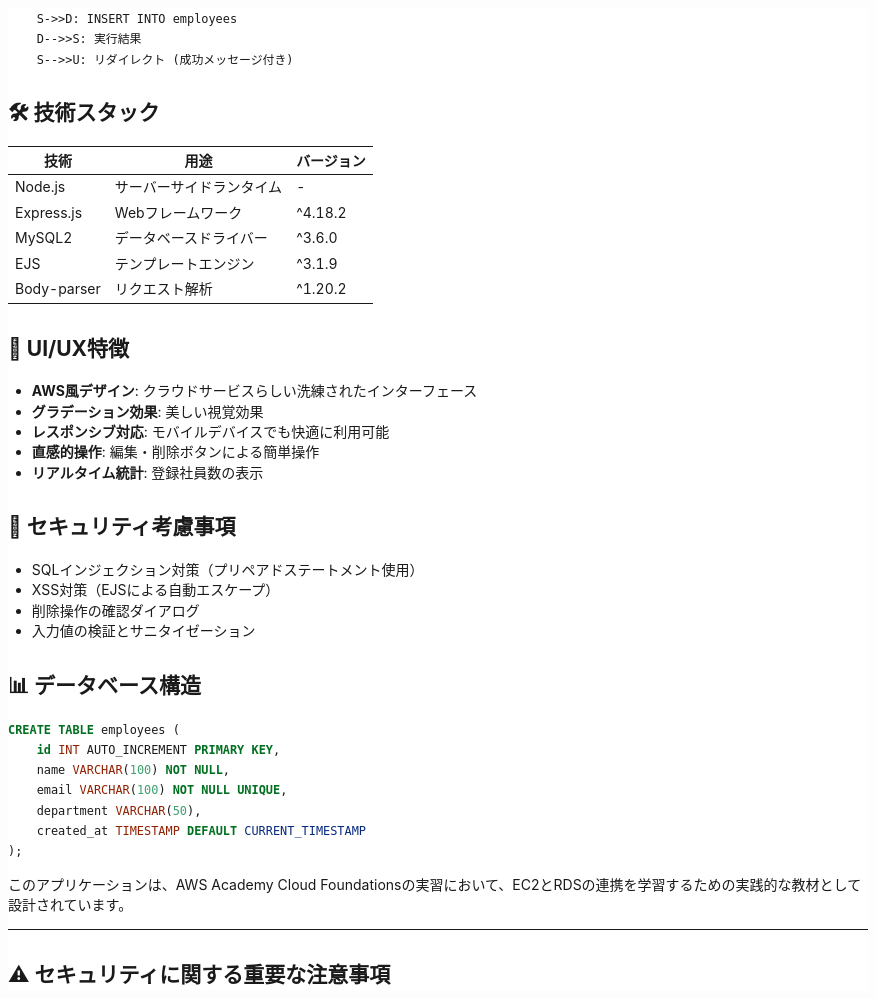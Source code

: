 ```mermaid
    S->>D: INSERT INTO employees
    D-->>S: 実行結果
    S-->>U: リダイレクト (成功メッセージ付き)
```

## 🛠️ 技術スタック

| 技術 | 用途 | バージョン |
|------|------|-----------|
| Node.js | サーバーサイドランタイム | - |
| Express.js | Webフレームワーク | ^4.18.2 |
| MySQL2 | データベースドライバー | ^3.6.0 |
| EJS | テンプレートエンジン | ^3.1.9 |
| Body-parser | リクエスト解析 | ^1.20.2 |

## 🎨 UI/UX特徴

- **AWS風デザイン**: クラウドサービスらしい洗練されたインターフェース
- **グラデーション効果**: 美しい視覚効果
- **レスポンシブ対応**: モバイルデバイスでも快適に利用可能
- **直感的操作**: 編集・削除ボタンによる簡単操作
- **リアルタイム統計**: 登録社員数の表示

## 🔐 セキュリティ考慮事項

- SQLインジェクション対策（プリペアドステートメント使用）
- XSS対策（EJSによる自動エスケープ）
- 削除操作の確認ダイアログ
- 入力値の検証とサニタイゼーション

## 📊 データベース構造

```sql
CREATE TABLE employees (
    id INT AUTO_INCREMENT PRIMARY KEY,
    name VARCHAR(100) NOT NULL,
    email VARCHAR(100) NOT NULL UNIQUE,
    department VARCHAR(50),
    created_at TIMESTAMP DEFAULT CURRENT_TIMESTAMP
);
```

このアプリケーションは、AWS Academy Cloud Foundationsの実習において、EC2とRDSの連携を学習するための実践的な教材として設計されています。

---

## ⚠️ セキュリティに関する重要な注意事項
